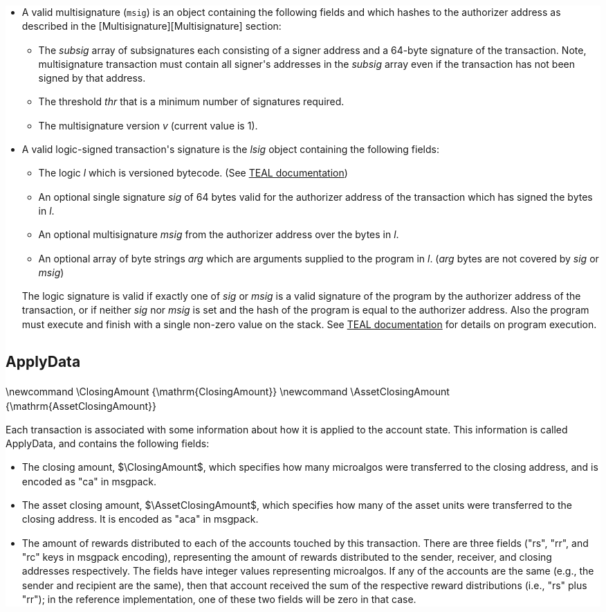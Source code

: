  - A valid multisignature (`msig`) is an object containing
   the following fields and which hashes to the authorizer address as described in the [Multisignature][Multisignature] section:

   - The _subsig_ array of subsignatures each consisting of a signer address and a 64-byte signature
     of the transaction. Note, multisignature transaction must contain
     all signer's addresses in the _subsig_ array even if the transaction has not
     been signed by that address.

   - The threshold _thr_ that is a minimum number of signatures required.

   - The multisignature version _v_ (current value is 1).

- A valid logic-signed transaction's signature is the _lsig_ object containing
  the following fields:

  - The logic _l_ which is versioned bytecode. (See [TEAL documentation](TEAL.md))

  - An optional single signature _sig_ of 64 bytes valid for the authorizer address of the transaction which has signed the bytes in _l_.

  - An optional multisignature _msig_ from the authorizer address over the bytes in _l_.

  - An optional array of byte strings _arg_ which are arguments supplied to the program in _l_. (_arg_ bytes are not covered by _sig_ or _msig_)

  The logic signature is valid if exactly one of _sig_ or _msig_ is a valid signature of the program by the authorizer address of the transaction, or if neither _sig_ nor _msig_ is set and the hash of the program is equal to the authorizer address. Also the program must execute and finish with a single non-zero value on the stack. See [TEAL documentation](TEAL.md) for details on program execution.

## ApplyData

\newcommand \ClosingAmount {\mathrm{ClosingAmount}}
\newcommand \AssetClosingAmount {\mathrm{AssetClosingAmount}}

Each transaction is associated with some information about how it is
applied to the account state.  This information is called ApplyData,
and contains the following fields:

- The closing amount, $\ClosingAmount$, which specifies how many microalgos
  were transferred to the closing address, and is encoded as "ca" in
  msgpack.

- The asset closing amount, $\AssetClosingAmount$, which specifies how many
  of the asset units were transferred to the closing address.  It is
  encoded as "aca" in msgpack.

- The amount of rewards distributed to each of the accounts touched by this
  transaction.  There are three fields ("rs", "rr", and "rc" keys in msgpack
  encoding), representing the amount of rewards distributed to the sender,
  receiver, and closing addresses respectively.  The fields have integer
  values representing microalgos.  If any of the accounts are the same
  (e.g., the sender and recipient are the same), then that account received
  the sum of the respective reward distributions (i.e., "rs" plus "rr");
  in the reference implementation, one of these two fields will be zero
  in that case.


[abft-spec]: https://github.com/algorand/spec/abft.md
[partkey-spec]: https://github.com/algorand/spec/partkey.md